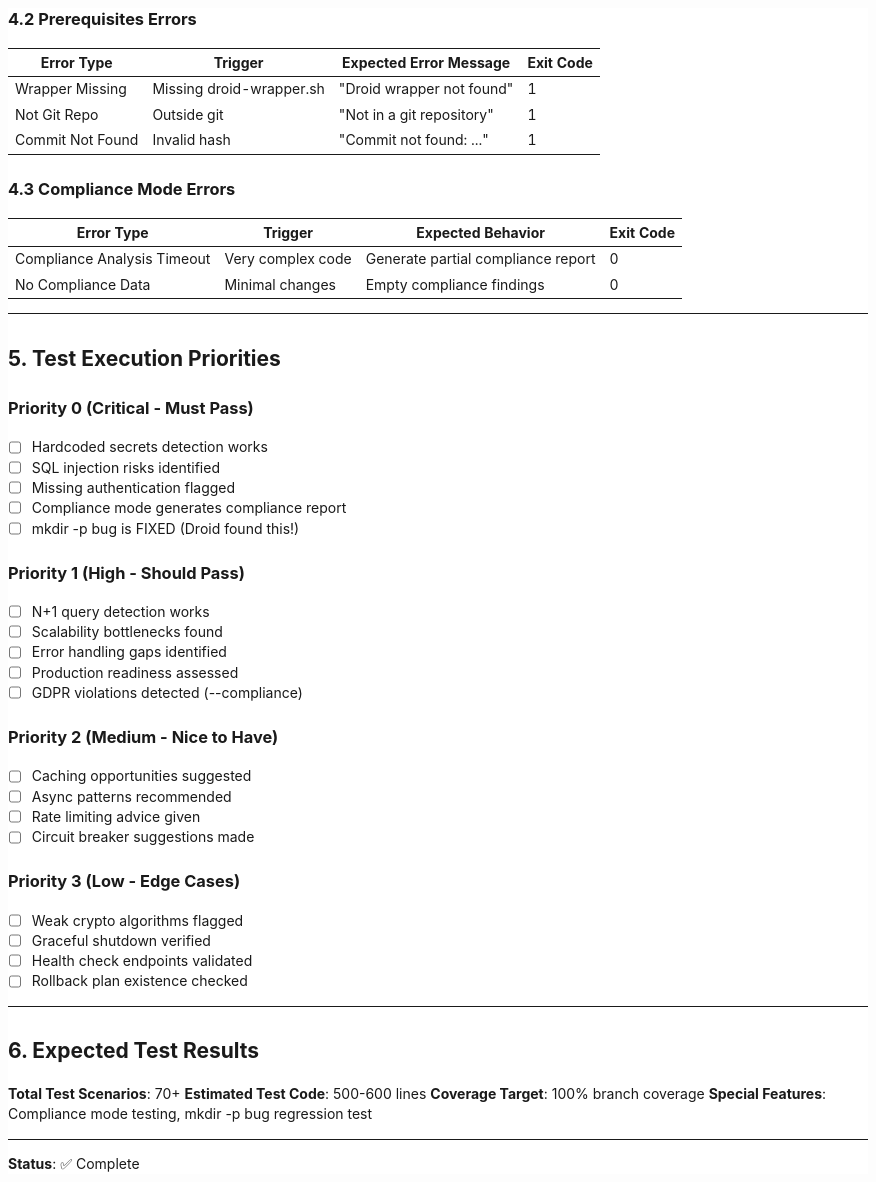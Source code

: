 ### 4.2 Prerequisites Errors

| Error Type | Trigger | Expected Error Message | Exit Code |
|------------|---------|----------------------|-----------|
| Wrapper Missing | Missing droid-wrapper.sh | "Droid wrapper not found" | 1 |
| Not Git Repo | Outside git | "Not in a git repository" | 1 |
| Commit Not Found | Invalid hash | "Commit not found: ..." | 1 |

### 4.3 Compliance Mode Errors

| Error Type | Trigger | Expected Behavior | Exit Code |
|------------|---------|------------------|-----------|
| Compliance Analysis Timeout | Very complex code | Generate partial compliance report | 0 |
| No Compliance Data | Minimal changes | Empty compliance findings | 0 |

---

## 5. Test Execution Priorities

### Priority 0 (Critical - Must Pass)
- [ ] Hardcoded secrets detection works
- [ ] SQL injection risks identified
- [ ] Missing authentication flagged
- [ ] Compliance mode generates compliance report
- [ ] mkdir -p bug is FIXED (Droid found this!)

### Priority 1 (High - Should Pass)
- [ ] N+1 query detection works
- [ ] Scalability bottlenecks found
- [ ] Error handling gaps identified
- [ ] Production readiness assessed
- [ ] GDPR violations detected (--compliance)

### Priority 2 (Medium - Nice to Have)
- [ ] Caching opportunities suggested
- [ ] Async patterns recommended
- [ ] Rate limiting advice given
- [ ] Circuit breaker suggestions made

### Priority 3 (Low - Edge Cases)
- [ ] Weak crypto algorithms flagged
- [ ] Graceful shutdown verified
- [ ] Health check endpoints validated
- [ ] Rollback plan existence checked

---

## 6. Expected Test Results

**Total Test Scenarios**: 70+
**Estimated Test Code**: 500-600 lines
**Coverage Target**: 100% branch coverage
**Special Features**: Compliance mode testing, mkdir -p bug regression test

---

**Status**: ✅ Complete
